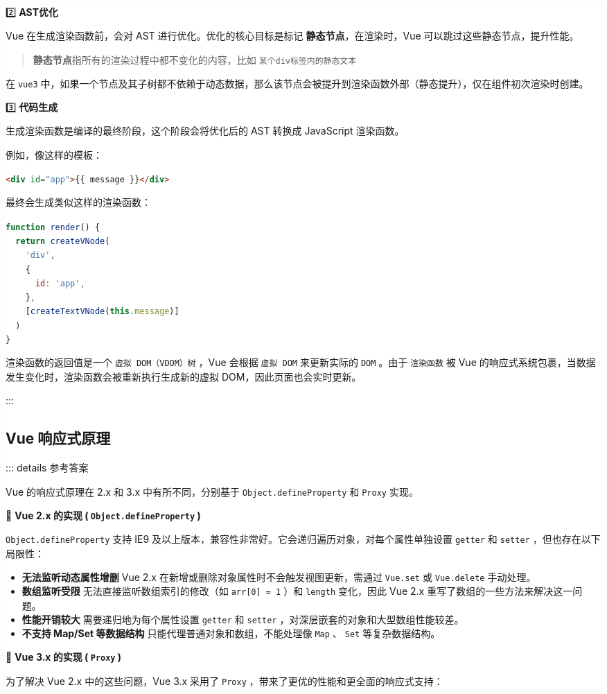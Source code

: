 2️⃣ **AST优化**

Vue 在生成渲染函数前，会对 AST 进行优化。优化的核心目标是标记 **静态节点**，在渲染时，Vue 可以跳过这些静态节点，提升性能。

> **静态节点**指所有的渲染过程中都不变化的内容，比如 `某个div标签内的静态文本`

在 `vue3` 中，如果一个节点及其子树都不依赖于动态数据，那么该节点会被提升到渲染函数外部（静态提升），仅在组件初次渲染时创建。

3️⃣ **代码生成**

生成渲染函数是编译的最终阶段，这个阶段会将优化后的 AST 转换成 JavaScript 渲染函数。

例如，像这样的模板：

```html
<div id="app">{{ message }}</div>
```

最终会生成类似这样的渲染函数：

```javascript
function render() {
  return createVNode(
    'div',
    {
      id: 'app',
    },
    [createTextVNode(this.message)]
  )
}
```

渲染函数的返回值是一个 `虚拟 DOM（VDOM）树` ，Vue 会根据 `虚拟 DOM` 来更新实际的 `DOM` 。由于 `渲染函数` 被 Vue 的响应式系统包裹，当数据发生变化时，渲染函数会被重新执行生成新的虚拟 DOM，因此页面也会实时更新。

:::

## Vue 响应式原理

::: details 参考答案

Vue 的响应式原理在 2.x 和 3.x 中有所不同，分别基于 `Object.defineProperty` 和 `Proxy` 实现。

🎯 **Vue 2.x 的实现 ( `Object.defineProperty` )**

`Object.defineProperty` 支持 IE9 及以上版本，兼容性非常好。它会递归遍历对象，对每个属性单独设置 `getter` 和 `setter` ，但也存在以下局限性：

- **无法监听动态属性增删**
  Vue 2.x 在新增或删除对象属性时不会触发视图更新，需通过 `Vue.set` 或 `Vue.delete` 手动处理。
- **数组监听受限**
  无法直接监听数组索引的修改（如 `arr[0] = 1` ）和 `length` 变化，因此 Vue 2.x 重写了数组的一些方法来解决这一问题。
- **性能开销较大**
  需要递归地为每个属性设置 `getter` 和 `setter` ，对深层嵌套的对象和大型数组性能较差。
- **不支持 Map/Set 等数据结构**
  只能代理普通对象和数组，不能处理像 `Map` 、 `Set` 等复杂数据结构。

🚀 **Vue 3.x 的实现 ( `Proxy` )**

为了解决 Vue 2.x 中的这些问题，Vue 3.x 采用了 `Proxy` ，带来了更优的性能和更全面的响应式支持：

